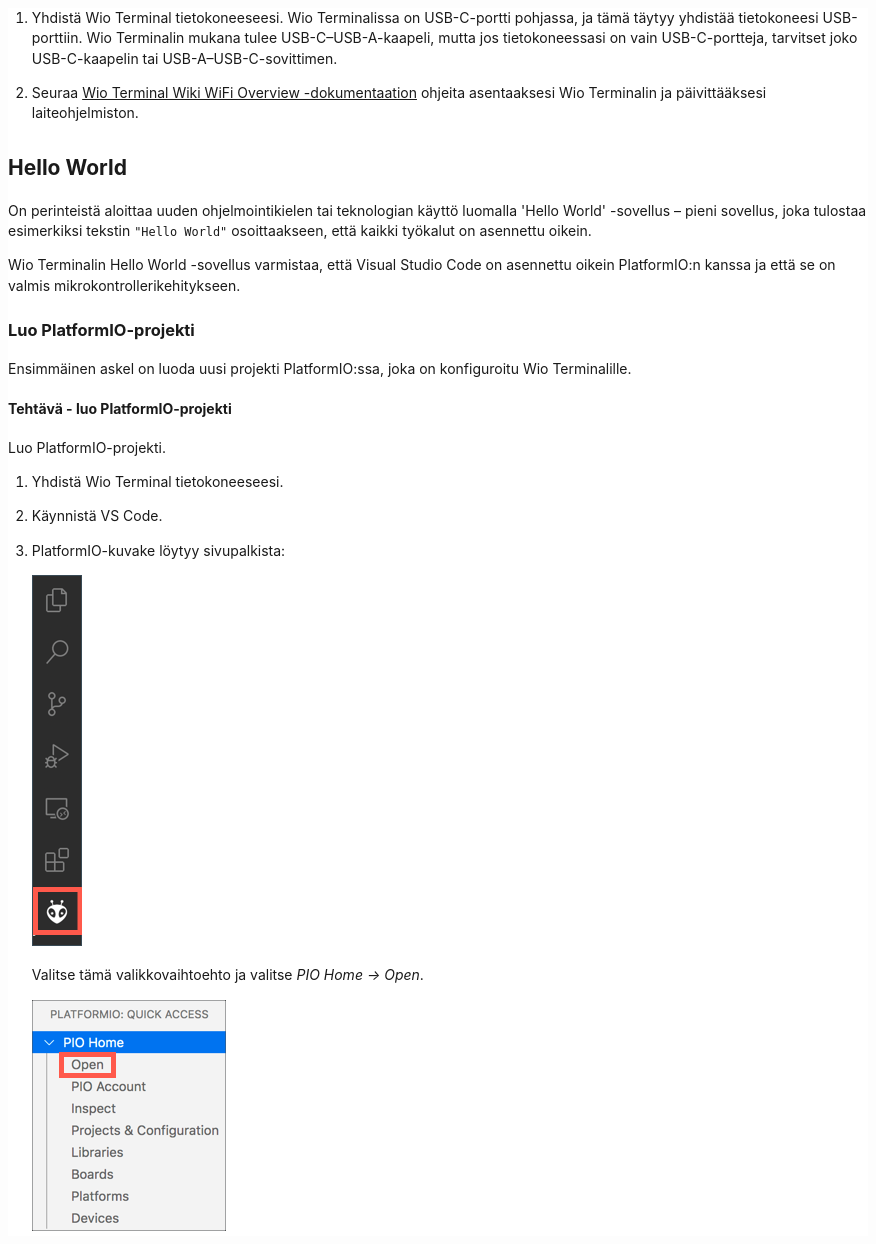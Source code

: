 1. Yhdistä Wio Terminal tietokoneeseesi. Wio Terminalissa on USB-C-portti pohjassa, ja tämä täytyy yhdistää tietokoneesi USB-porttiin. Wio Terminalin mukana tulee USB-C–USB-A-kaapeli, mutta jos tietokoneessasi on vain USB-C-portteja, tarvitset joko USB-C-kaapelin tai USB-A–USB-C-sovittimen.

1. Seuraa [Wio Terminal Wiki WiFi Overview -dokumentaation](https://wiki.seeedstudio.com/Wio-Terminal-Network-Overview/) ohjeita asentaaksesi Wio Terminalin ja päivittääksesi laiteohjelmiston.

## Hello World

On perinteistä aloittaa uuden ohjelmointikielen tai teknologian käyttö luomalla 'Hello World' -sovellus – pieni sovellus, joka tulostaa esimerkiksi tekstin `"Hello World"` osoittaakseen, että kaikki työkalut on asennettu oikein.

Wio Terminalin Hello World -sovellus varmistaa, että Visual Studio Code on asennettu oikein PlatformIO:n kanssa ja että se on valmis mikrokontrollerikehitykseen.

### Luo PlatformIO-projekti

Ensimmäinen askel on luoda uusi projekti PlatformIO:ssa, joka on konfiguroitu Wio Terminalille.

#### Tehtävä - luo PlatformIO-projekti

Luo PlatformIO-projekti.

1. Yhdistä Wio Terminal tietokoneeseesi.

1. Käynnistä VS Code.

1. PlatformIO-kuvake löytyy sivupalkista:

    ![PlatformIO-valikkovaihtoehto](../../../../../translated_images/vscode-platformio-menu.297be26b9733e5c4635d9d8e636e93fed2015809eafb7cc8fd409c37b3ef2ef5.fi.png)

    Valitse tämä valikkovaihtoehto ja valitse *PIO Home -> Open*.

    ![PlatformIO:n avausvaihtoehto](../../../../../translated_images/vscode-platformio-home-open.3f9a41bfd3f4da1c866ec3e69f1675faa30b823b5b58ab58ac88e5df9a85da19.fi.png)
